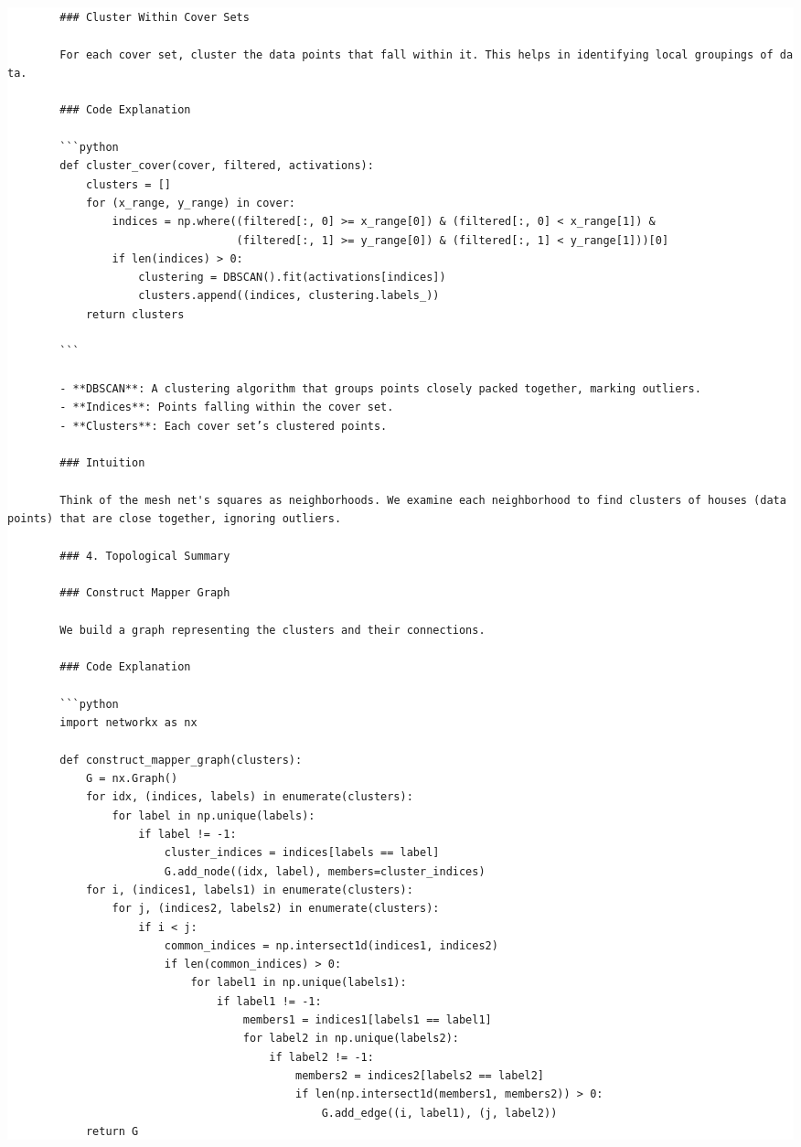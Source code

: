             ### Cluster Within Cover Sets
            
            For each cover set, cluster the data points that fall within it. This helps in identifying local groupings of data.
            
            ### Code Explanation
            
            ```python
            def cluster_cover(cover, filtered, activations):
                clusters = []
                for (x_range, y_range) in cover:
                    indices = np.where((filtered[:, 0] >= x_range[0]) & (filtered[:, 0] < x_range[1]) &
                                       (filtered[:, 1] >= y_range[0]) & (filtered[:, 1] < y_range[1]))[0]
                    if len(indices) > 0:
                        clustering = DBSCAN().fit(activations[indices])
                        clusters.append((indices, clustering.labels_))
                return clusters
            
            ```
            
            - **DBSCAN**: A clustering algorithm that groups points closely packed together, marking outliers.
            - **Indices**: Points falling within the cover set.
            - **Clusters**: Each cover set’s clustered points.
            
            ### Intuition
            
            Think of the mesh net's squares as neighborhoods. We examine each neighborhood to find clusters of houses (data points) that are close together, ignoring outliers.
            
            ### 4. Topological Summary
            
            ### Construct Mapper Graph
            
            We build a graph representing the clusters and their connections.
            
            ### Code Explanation
            
            ```python
            import networkx as nx
            
            def construct_mapper_graph(clusters):
                G = nx.Graph()
                for idx, (indices, labels) in enumerate(clusters):
                    for label in np.unique(labels):
                        if label != -1:
                            cluster_indices = indices[labels == label]
                            G.add_node((idx, label), members=cluster_indices)
                for i, (indices1, labels1) in enumerate(clusters):
                    for j, (indices2, labels2) in enumerate(clusters):
                        if i < j:
                            common_indices = np.intersect1d(indices1, indices2)
                            if len(common_indices) > 0:
                                for label1 in np.unique(labels1):
                                    if label1 != -1:
                                        members1 = indices1[labels1 == label1]
                                        for label2 in np.unique(labels2):
                                            if label2 != -1:
                                                members2 = indices2[labels2 == label2]
                                                if len(np.intersect1d(members1, members2)) > 0:
                                                    G.add_edge((i, label1), (j, label2))
                return G
            
